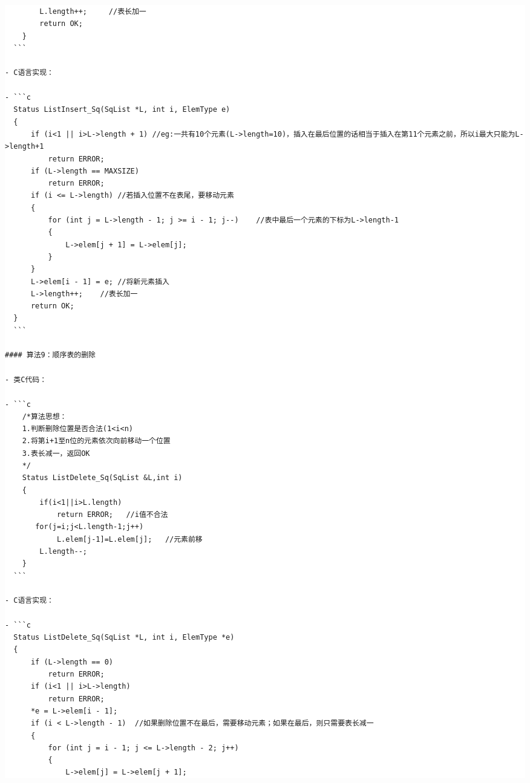   ```
          L.length++;     //表长加一
          return OK;
      }
    ```

- C语言实现：

  - ```c
    Status ListInsert_Sq(SqList *L, int i, ElemType e)
    {
    	if (i<1 || i>L->length + 1)	//eg:一共有10个元素(L->length=10)，插入在最后位置的话相当于插入在第11个元素之前，所以i最大只能为L->length+1
    		return ERROR;
    	if (L->length == MAXSIZE)
    		return ERROR;
    	if (i <= L->length)	//若插入位置不在表尾，要移动元素
    	{
    		for (int j = L->length - 1; j >= i - 1; j--)	//表中最后一个元素的下标为L->length-1
    		{
    			L->elem[j + 1] = L->elem[j];
    		}
    	}
    	L->elem[i - 1] = e;	//将新元素插入
    	L->length++;	//表长加一
    	return OK;
    }
    ```

#### 算法9：顺序表的删除

- 类C代码：

  - ```c
      /*算法思想：
      1.判断删除位置是否合法(1<i<n)
      2.将第i+1至n位的元素依次向前移动一个位置
      3.表长减一，返回OK
      */
      Status ListDelete_Sq(SqList &L,int i)
      {
          if(i<1||i>L.length)
              return ERROR;   //i值不合法
         for(j=i;j<L.length-1;j++)
              L.elem[j-1]=L.elem[j];   //元素前移
          L.length--; 
      }
    ```

- C语言实现：

  - ```c
    Status ListDelete_Sq(SqList *L, int i, ElemType *e)
    {
    	if (L->length == 0)
    		return ERROR;
    	if (i<1 || i>L->length)
    		return ERROR;
    	*e = L->elem[i - 1];
    	if (i < L->length - 1)	//如果删除位置不在最后，需要移动元素；如果在最后，则只需要表长减一
    	{
    		for (int j = i - 1; j <= L->length - 2; j++)
    		{
    			L->elem[j] = L->elem[j + 1];
  ```